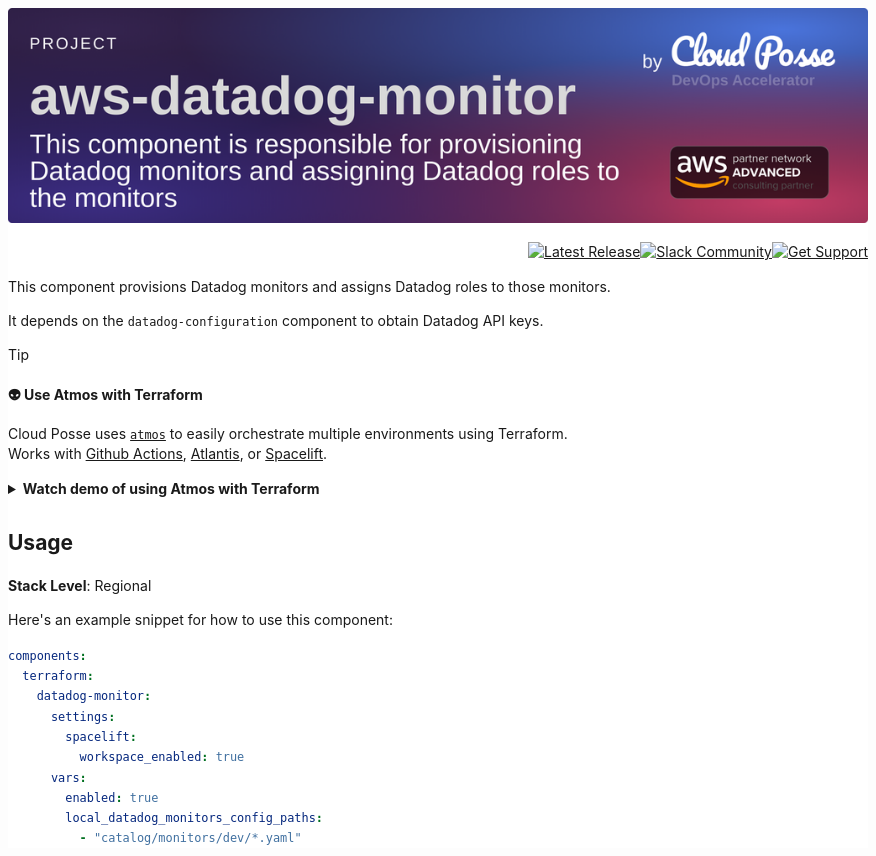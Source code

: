 


<a href="https://cpco.io/homepage"><img src="https://github.com/cloudposse-terraform-components/aws-datadog-monitor/blob/main/.github/banner.png?raw=true" alt="Project Banner"/></a><br/>


<p align="right"><a href="https://github.com/cloudposse-terraform-components/aws-datadog-monitor/releases/latest"><img src="https://img.shields.io/github/release/cloudposse-terraform-components/aws-datadog-monitor.svg?style=for-the-badge" alt="Latest Release"/></a><a href="https://slack.cloudposse.com"><img src="https://slack.cloudposse.com/for-the-badge.svg" alt="Slack Community"/></a><a href="https://cloudposse.com/support/"><img src="https://img.shields.io/badge/Get_Support-success.svg?style=for-the-badge" alt="Get Support"/></a>

</p>




This component provisions Datadog monitors and assigns Datadog roles to those monitors.

It depends on the `datadog-configuration` component to obtain Datadog API keys.


> [!TIP]
> #### 👽 Use Atmos with Terraform
> Cloud Posse uses [`atmos`](https://atmos.tools) to easily orchestrate multiple environments using Terraform. <br/>
> Works with [Github Actions](https://atmos.tools/integrations/github-actions/), [Atlantis](https://atmos.tools/integrations/atlantis), or [Spacelift](https://atmos.tools/integrations/spacelift).
>
> <details><summary><strong>Watch demo of using Atmos with Terraform</strong></summary></details>





## Usage

**Stack Level**: Regional

Here's an example snippet for how to use this component:

```yaml
components:
  terraform:
    datadog-monitor:
      settings:
        spacelift:
          workspace_enabled: true
      vars:
        enabled: true
        local_datadog_monitors_config_paths:
          - "catalog/monitors/dev/*.yaml"
```
